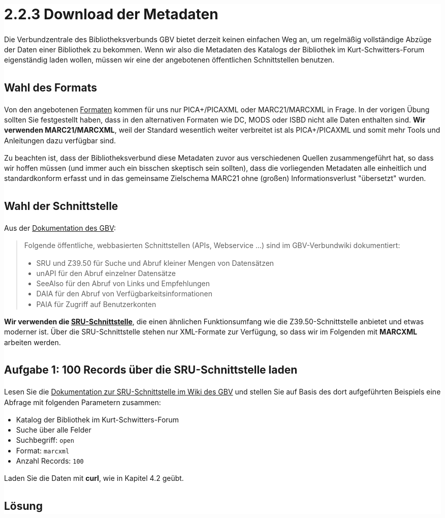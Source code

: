 # 2.2.3 Download der Metadaten

Die Verbundzentrale des Bibliotheksverbunds GBV bietet derzeit keinen einfachen Weg an, um regelmäßig vollständige Abzüge der Daten einer Bibliothek zu bekommen. Wenn wir also die Metadaten des Katalogs der Bibliothek im Kurt-Schwitters-Forum eigenständig laden wollen, müssen wir eine der angebotenen öffentlichen Schnittstellen benutzen.

## Wahl des Formats

Von den angebotenen [Formaten](https://www.gbv.de/wikis/cls/UnAPI#Formate) kommen für uns nur PICA+/PICAXML oder MARC21/MARCXML in Frage. In der vorigen Übung sollten Sie festgestellt haben, dass in den alternativen Formaten wie DC, MODS oder ISBD nicht alle Daten enthalten sind. **Wir verwenden MARC21/MARCXML**, weil der Standard wesentlich weiter verbreitet ist als PICA+/PICAXML und somit mehr Tools und Anleitungen dazu verfügbar sind.

Zu beachten ist, dass der Bibliotheksverbund diese Metadaten zuvor aus verschiedenen Quellen zusammengeführt hat, so dass wir hoffen müssen (und immer auch ein bisschen skeptisch sein sollten), dass die vorliegenden Metadaten alle einheitlich und standardkonform erfasst und in das gemeinsame Zielschema MARC21 ohne (großen) Informationsverlust "übersetzt" wurden.

## Wahl der Schnittstelle

Aus der [Dokumentation des GBV](https://www.gbv.de/wikis/cls/Schnittstellen):
> Folgende öffentliche, webbasierten Schnittstellen (APIs, Webservice ...) sind im GBV-Verbundwiki dokumentiert:
> * SRU und Z39.50 für Suche und Abruf kleiner Mengen von Datensätzen
> * unAPI für den Abruf einzelner Datensätze
> * SeeAlso für den Abruf von Links und Empfehlungen
> * DAIA für den Abruf von Verfügbarkeitsinformationen
> * PAIA für Zugriff auf Benutzerkonten

**Wir verwenden die [SRU-Schnittstelle](https://www.gbv.de/wikis/cls/SRU)**, die einen ähnlichen Funktionsumfang wie die Z39.50-Schnittstelle anbietet und etwas moderner ist. Über die SRU-Schnittstelle stehen nur XML-Formate zur Verfügung, so dass wir im Folgenden mit **MARCXML** arbeiten werden.

## Aufgabe 1: 100 Records über die SRU-Schnittstelle laden

Lesen Sie die [Dokumentation zur SRU-Schnittstelle im Wiki des GBV](https://www.gbv.de/wikis/cls/SRU) und stellen Sie auf Basis des dort aufgeführten Beispiels eine Abfrage mit folgenden Parametern zusammen:
* Katalog der Bibliothek im Kurt-Schwitters-Forum
* Suche über alle Felder
* Suchbegriff: ```open```
* Format: ```marcxml```
* Anzahl Records: ```100```

Laden Sie die Daten mit **curl**, wie in Kapitel 4.2 geübt.

## Lösung
